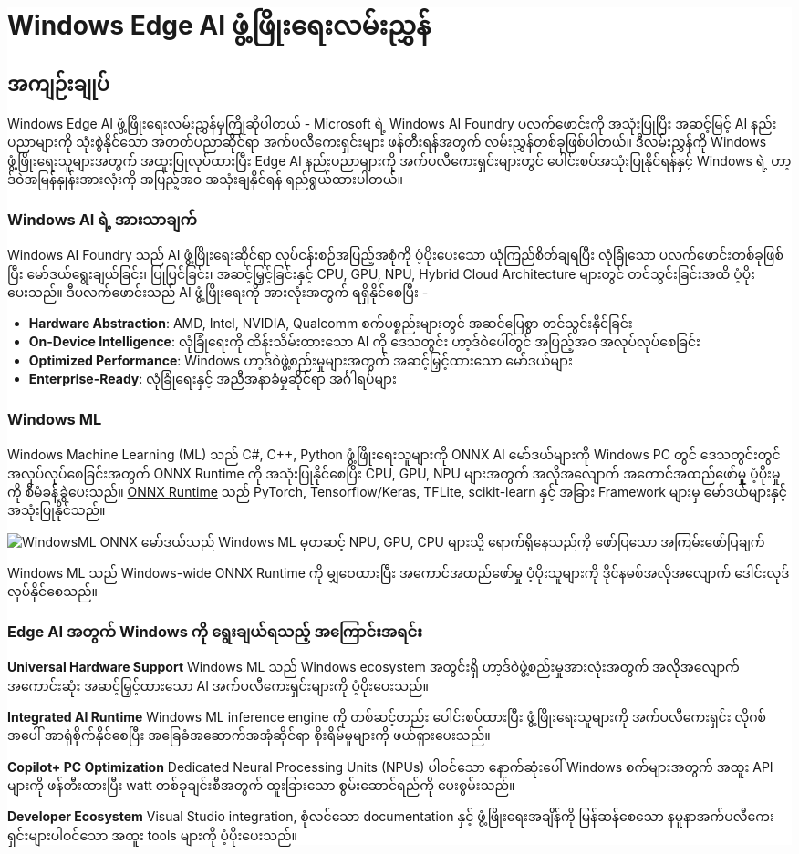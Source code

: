 
# Windows Edge AI ဖွံ့ဖြိုးရေးလမ်းညွှန်

## အကျဉ်းချုပ်

Windows Edge AI ဖွံ့ဖြိုးရေးလမ်းညွှန်မှကြိုဆိုပါတယ် - Microsoft ရဲ့ Windows AI Foundry ပလက်ဖောင်းကို အသုံးပြုပြီး အဆင့်မြင့် AI နည်းပညာများကို သုံးစွဲနိုင်သော အတတ်ပညာဆိုင်ရာ အက်ပလီကေးရှင်းများ ဖန်တီးရန်အတွက် လမ်းညွှန်တစ်ခုဖြစ်ပါတယ်။ ဒီလမ်းညွှန်ကို Windows ဖွံ့ဖြိုးရေးသူများအတွက် အထူးပြုလုပ်ထားပြီး Edge AI နည်းပညာများကို အက်ပလီကေးရှင်းများတွင် ပေါင်းစပ်အသုံးပြုနိုင်ရန်နှင့် Windows ရဲ့ ဟာ့ဒ်ဝဲအမြန်နှုန်းအားလုံးကို အပြည့်အဝ အသုံးချနိုင်ရန် ရည်ရွယ်ထားပါတယ်။

### Windows AI ရဲ့ အားသာချက်

Windows AI Foundry သည် AI ဖွံ့ဖြိုးရေးဆိုင်ရာ လုပ်ငန်းစဉ်အပြည့်အစုံကို ပံ့ပိုးပေးသော ယုံကြည်စိတ်ချရပြီး လုံခြုံသော ပလက်ဖောင်းတစ်ခုဖြစ်ပြီး မော်ဒယ်ရွေးချယ်ခြင်း၊ ပြုပြင်ခြင်း၊ အဆင့်မြှင့်ခြင်းနှင့် CPU, GPU, NPU, Hybrid Cloud Architecture များတွင် တင်သွင်းခြင်းအထိ ပံ့ပိုးပေးသည်။ ဒီပလက်ဖောင်းသည် AI ဖွံ့ဖြိုးရေးကို အားလုံးအတွက် ရရှိနိုင်စေပြီး -

- **Hardware Abstraction**: AMD, Intel, NVIDIA, Qualcomm စက်ပစ္စည်းများတွင် အဆင်ပြေစွာ တင်သွင်းနိုင်ခြင်း
- **On-Device Intelligence**: လုံခြုံရေးကို ထိန်းသိမ်းထားသော AI ကို ဒေသတွင်း ဟာ့ဒ်ဝဲပေါ်တွင် အပြည့်အဝ အလုပ်လုပ်စေခြင်း
- **Optimized Performance**: Windows ဟာ့ဒ်ဝဲဖွဲ့စည်းမှုများအတွက် အဆင့်မြှင့်ထားသော မော်ဒယ်များ
- **Enterprise-Ready**: လုံခြုံရေးနှင့် အညီအနာခံမှုဆိုင်ရာ အင်္ဂါရပ်များ

### Windows ML 
Windows Machine Learning (ML) သည် C#, C++, Python ဖွံ့ဖြိုးရေးသူများကို ONNX AI မော်ဒယ်များကို Windows PC တွင် ဒေသတွင်းတွင် အလုပ်လုပ်စေခြင်းအတွက် ONNX Runtime ကို အသုံးပြုနိုင်စေပြီး CPU, GPU, NPU များအတွက် အလိုအလျောက် အကောင်အထည်ဖော်မှု ပံ့ပိုးမှုကို စီမံခန့်ခွဲပေးသည်။ [ONNX Runtime](https://onnxruntime.ai/docs/) သည် PyTorch, Tensorflow/Keras, TFLite, scikit-learn နှင့် အခြား Framework များမှ မော်ဒယ်များနှင့် အသုံးပြုနိုင်သည်။

![WindowsML ONNX မော်ဒယ်သည် Windows ML မှတဆင့် NPU, GPU, CPU များသို့ ရောက်ရှိနေသည်ကို ဖော်ပြသော အကြမ်းဖော်ပြချက်](https://learn.microsoft.com/en-us/windows/ai/images/winml-diagram.png)

Windows ML သည် Windows-wide ONNX Runtime ကို မျှဝေထားပြီး အကောင်အထည်ဖော်မှု ပံ့ပိုးသူများကို ဒိုင်နမစ်အလိုအလျောက် ဒေါင်းလုဒ်လုပ်နိုင်စေသည်။

### Edge AI အတွက် Windows ကို ရွေးချယ်ရသည့် အကြောင်းအရင်း

**Universal Hardware Support**
Windows ML သည် Windows ecosystem အတွင်းရှိ ဟာ့ဒ်ဝဲဖွဲ့စည်းမှုအားလုံးအတွက် အလိုအလျောက် အကောင်းဆုံး အဆင့်မြှင့်ထားသော AI အက်ပလီကေးရှင်းများကို ပံ့ပိုးပေးသည်။

**Integrated AI Runtime**
Windows ML inference engine ကို တစ်ဆင့်တည်း ပေါင်းစပ်ထားပြီး ဖွံ့ဖြိုးရေးသူများကို အက်ပလီကေးရှင်း လိုဂစ်အပေါ် အာရုံစိုက်နိုင်စေပြီး အခြေခံအဆောက်အအုံဆိုင်ရာ စိုးရိမ်မှုများကို ဖယ်ရှားပေးသည်။

**Copilot+ PC Optimization**
Dedicated Neural Processing Units (NPUs) ပါဝင်သော နောက်ဆုံးပေါ် Windows စက်များအတွက် အထူး API များကို ဖန်တီးထားပြီး watt တစ်ခုချင်းစီအတွက် ထူးခြားသော စွမ်းဆောင်ရည်ကို ပေးစွမ်းသည်။

**Developer Ecosystem**
Visual Studio integration, စုံလင်သော documentation နှင့် ဖွံ့ဖြိုးရေးအချိန်ကို မြန်ဆန်စေသော နမူနာအက်ပလီကေးရှင်းများပါဝင်သော အထူး tools များကို ပံ့ပိုးပေးသည်။
